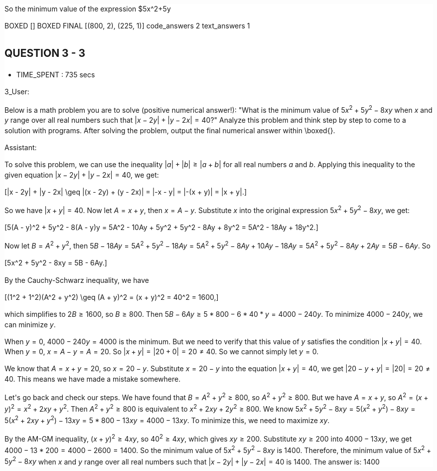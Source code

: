 ```python
```
So the minimum value of the expression $5x^2+5y

BOXED []
BOXED FINAL 
[(800, 2), (225, 1)]
code_answers 2 text_answers 1



## QUESTION 3 - 3 
- TIME_SPENT : 735 secs

3_User:


Below is a math problem you are to solve (positive numerical answer!):
"What is the minimum value of $5x^2+5y^2-8xy$ when $x$ and $y$ range over all real numbers such that $|x-2y| + |y-2x| = 40$?"
Analyze this problem and think step by step to come to a solution with programs. After solving the problem, output the final numerical answer within \boxed{}.

Assistant:

 To solve this problem, we can use the inequality $|a| + |b| \geq |a + b|$ for all real numbers $a$ and $b$. Applying this inequality to the given equation $|x - 2y| + |y - 2x| = 40$, we get:

\[|x - 2y| + |y - 2x| \geq |(x - 2y) + (y - 2x)| = |-x - y| = |-(x + y)| = |x + y|.\]

So we have $|x + y| = 40$. Now let $A = x + y$, then $x = A - y$. Substitute $x$ into the original expression $5x^2 + 5y^2 - 8xy$, we get:

\[5(A - y)^2 + 5y^2 - 8(A - y)y = 5A^2 - 10Ay + 5y^2 + 5y^2 - 8Ay + 8y^2 = 5A^2 - 18Ay + 18y^2.\]

Now let $B = A^2 + y^2$, then $5B - 18Ay = 5A^2 + 5y^2 - 18Ay = 5A^2 + 5y^2 - 8Ay + 10Ay - 18Ay = 5A^2 + 5y^2 - 8Ay + 2Ay = 5B - 6Ay$. So

\[5x^2 + 5y^2 - 8xy = 5B - 6Ay.\]

By the Cauchy-Schwarz inequality, we have

\[(1^2 + 1^2)(A^2 + y^2) \geq (A + y)^2 = (x + y)^2 = 40^2 = 1600,\]

which simplifies to $2B \geq 1600$, so $B \geq 800$. Then $5B - 6Ay \geq 5*800 - 6*40*y = 4000 - 240y$. To minimize $4000 - 240y$, we can minimize $y$.

When $y = 0$, $4000 - 240y = 4000$ is the minimum. But we need to verify that this value of $y$ satisfies the condition $|x + y| = 40$. When $y = 0$, $x = A - y = A = 20$. So $|x + y| = |20 + 0| = 20 \neq 40$. So we cannot simply let $y = 0$.

We know that $A = x + y = 20$, so $x = 20 - y$. Substitute $x = 20 - y$ into the equation $|x + y| = 40$, we get $|20 - y + y| = |20| = 20 \neq 40$. This means we have made a mistake somewhere.

Let's go back and check our steps. We have found that $B = A^2 + y^2 \geq 800$, so $A^2 + y^2 \geq 800$. But we have $A = x + y$, so $A^2 = (x + y)^2 = x^2 + 2xy + y^2$. Then $A^2 + y^2 \geq 800$ is equivalent to $x^2 + 2xy + 2y^2 \geq 800$. We know $5x^2 + 5y^2 - 8xy = 5(x^2 + y^2) - 8xy = 5(x^2 + 2xy + y^2) - 13xy = 5*800 - 13xy = 4000 - 13xy$. To minimize this, we need to maximize $xy$.

By the AM-GM inequality, $(x + y)^2 \geq 4xy$, so $40^2 \geq 4xy$, which gives $xy \geq 200$. Substitute $xy \geq 200$ into $4000 - 13xy$, we get $4000 - 13*200 = 4000 - 2600 = 1400$. So the minimum value of $5x^2 + 5y^2 - 8xy$ is 1400. Therefore, the minimum value of $5x^2+5y^2-8xy$ when $x$ and $y$ range over all real numbers such that $|x-2y| + |y-2x| = 40$ is 1400. The answer is: 1400
